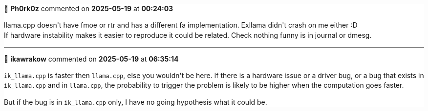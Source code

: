 👤 **Ph0rk0z** commented on **2025-05-19** at **00:24:03**

llama.cpp doesn't have fmoe or rtr and has a different fa implementation. Exllama didn't crash on me either :D  
If hardware instability makes it easier to reproduce it could be related. Check nothing funny is in journal or dmesg.

---

👤 **ikawrakow** commented on **2025-05-19** at **06:35:14**

`ik_llama.cpp` is faster then `llama.cpp`, else you wouldn't be here. If there is a hardware issue or a driver bug, or a bug that exists in `ik_llama.cpp` and in `llama.cpp`, the probability to trigger the problem is likely to be higher when the computation goes faster.

But if the bug is in `ik_llama.cpp` only, I have no going hypothesis what it could be.